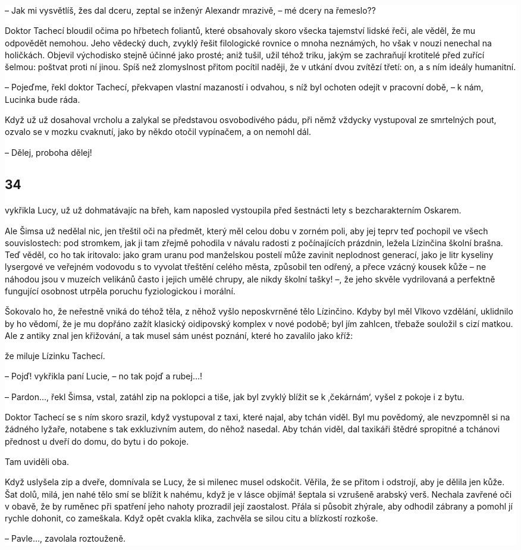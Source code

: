 – Jak mi vysvětlíš, žes dal dceru, zeptal se inženýr Alexandr mrazivě, – mé dcery na řemeslo??

Doktor Tachecí bloudil očima po hřbetech foliantů, které obsahovaly skoro všecka tajemství lidské řeči, ale věděl, že mu odpovědět nemohou. Jeho vědecký duch, zvyklý řešit filologické rovnice o mnoha neznámých, ho však v nouzi nenechal na holičkách. Objevil východisko stejně účinné jako prosté; aniž tušil, užil téhož triku, jakým se zachraňují krotitelé před zuřící šelmou: poštvat proti ní jinou. Spíš než zlomyslnost přitom pocítil naději, že v utkání dvou zvítězí třetí: on, a s ním ideály humanitní.

– Pojeďme, řekl doktor Tachecí, překvapen vlastní mazaností i odvahou, s níž byl ochoten odejít v pracovní době, – k nám, Lucinka bude ráda.

Když už už dosahoval vrcholu a zalykal se představou osvobodivého pádu, při němž vždycky vystupoval ze smrtelných pout, ozvalo se v mozku cvaknutí, jako by někdo otočil vypínačem, a on nemohl dál.

– Dělej, proboha dělej!

## 34

vykřikla Lucy, už už dohmatávajíc na břeh, kam naposled vystoupila před šestnácti lety s bezcharakterním Oskarem.

Ale Šimsa už nedělal nic, jen třeštil oči na předmět, který měl celou dobu v zorném poli, aby jej teprv teď pochopil ve všech souvislostech: pod stromkem, jak ji tam zřejmě pohodila v návalu radosti z počínajících prázdnin, ležela Lízinčina školní brašna. Teď věděl, co ho tak iritovalo: jako gram uranu pod manželskou postelí může zavinit neplodnost generací, jako je litr kyseliny lysergové ve veřejném vodovodu s to vyvolat třeštění celého města, způsobil ten odřený, a přece vzácný kousek kůže – ne náhodou jsou v muzeích velikánů často i jejich umělé chrupy, ale nikdy školní tašky! –, že jeho skvěle vydrilovaná a perfektně fungující osobnost utrpěla poruchu fyziologickou i morální.

Šokovalo ho, že neřestně vniká do téhož těla, z něhož vyšlo neposkvrněné tělo Lízinčino. Kdyby byl měl Vlkovo vzdělání, uklidnilo by ho vědomí, že je mu dopřáno zažít klasický oidipovský komplex v nové podobě; byl jím zahlcen, třebaže souložil s cizí matkou. Ale z antiky znal jen křižování, a tak musel sám unést poznání, které ho zavalilo jako kříž:

že miluje Lízinku Tachecí.

– Pojď! vykřikla paní Lucie, – no tak pojď a rubej…!

– Pardon…, řekl Šimsa, vstal, zatáhl zip na poklopci a tiše, jak byl zvyklý blížit se k ‚čekárnám‘, vyšel z pokoje i z bytu.

Doktor Tachecí se s ním skoro srazil, když vystupoval z taxi, které najal, aby tchán viděl. Byl mu povědomý, ale nevzpomněl si na žádného lyžaře, notabene s tak exkluzivním autem, do něhož nasedal. Aby tchán viděl, dal taxikáři štědré spropitné a tchánovi přednost u dveří do domu, do bytu i do pokoje.

Tam uviděli oba.

Když uslyšela zip a dveře, domnívala se Lucy, že si milenec musel odskočit. Věřila, že se přitom i odstrojí, aby je dělila jen kůže. Šat dolů, milá, jen nahé tělo smí se blížit k nahému, když je v lásce objímá! šeptala si vzrušeně arabský verš. Nechala zavřené oči v obavě, že by ruměnec při spatření jeho nahoty prozradil její zaostalost. Přála si působit zhýrale, aby odhodil zábrany a pomohl jí rychle dohonit, co zameškala. Když opět cvakla klika, zachvěla se silou citu a blízkostí rozkoše.

– Pavle…, zavolala roztouženě.
